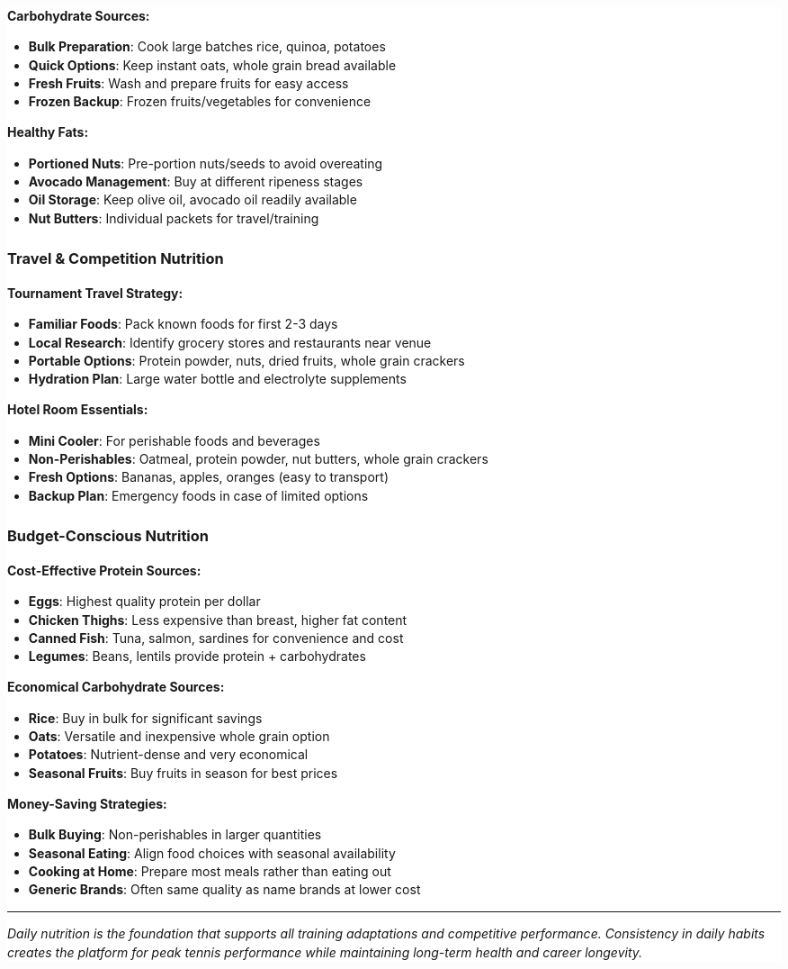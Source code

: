 **Carbohydrate Sources:**

- **Bulk Preparation**: Cook large batches rice, quinoa, potatoes
- **Quick Options**: Keep instant oats, whole grain bread available
- **Fresh Fruits**: Wash and prepare fruits for easy access
- **Frozen Backup**: Frozen fruits/vegetables for convenience

**Healthy Fats:**

- **Portioned Nuts**: Pre-portion nuts/seeds to avoid overeating
- **Avocado Management**: Buy at different ripeness stages
- **Oil Storage**: Keep olive oil, avocado oil readily available
- **Nut Butters**: Individual packets for travel/training

### Travel & Competition Nutrition

**Tournament Travel Strategy:**

- **Familiar Foods**: Pack known foods for first 2-3 days
- **Local Research**: Identify grocery stores and restaurants near venue
- **Portable Options**: Protein powder, nuts, dried fruits, whole grain crackers
- **Hydration Plan**: Large water bottle and electrolyte supplements

**Hotel Room Essentials:**

- **Mini Cooler**: For perishable foods and beverages
- **Non-Perishables**: Oatmeal, protein powder, nut butters, whole grain crackers
- **Fresh Options**: Bananas, apples, oranges (easy to transport)
- **Backup Plan**: Emergency foods in case of limited options

### Budget-Conscious Nutrition

**Cost-Effective Protein Sources:**

- **Eggs**: Highest quality protein per dollar
- **Chicken Thighs**: Less expensive than breast, higher fat content
- **Canned Fish**: Tuna, salmon, sardines for convenience and cost
- **Legumes**: Beans, lentils provide protein + carbohydrates

**Economical Carbohydrate Sources:**

- **Rice**: Buy in bulk for significant savings
- **Oats**: Versatile and inexpensive whole grain option
- **Potatoes**: Nutrient-dense and very economical
- **Seasonal Fruits**: Buy fruits in season for best prices

**Money-Saving Strategies:**

- **Bulk Buying**: Non-perishables in larger quantities
- **Seasonal Eating**: Align food choices with seasonal availability
- **Cooking at Home**: Prepare most meals rather than eating out
- **Generic Brands**: Often same quality as name brands at lower cost

---

_Daily nutrition is the foundation that supports all training adaptations and competitive performance. Consistency in daily habits creates the platform for peak tennis performance while maintaining long-term health and career longevity._
